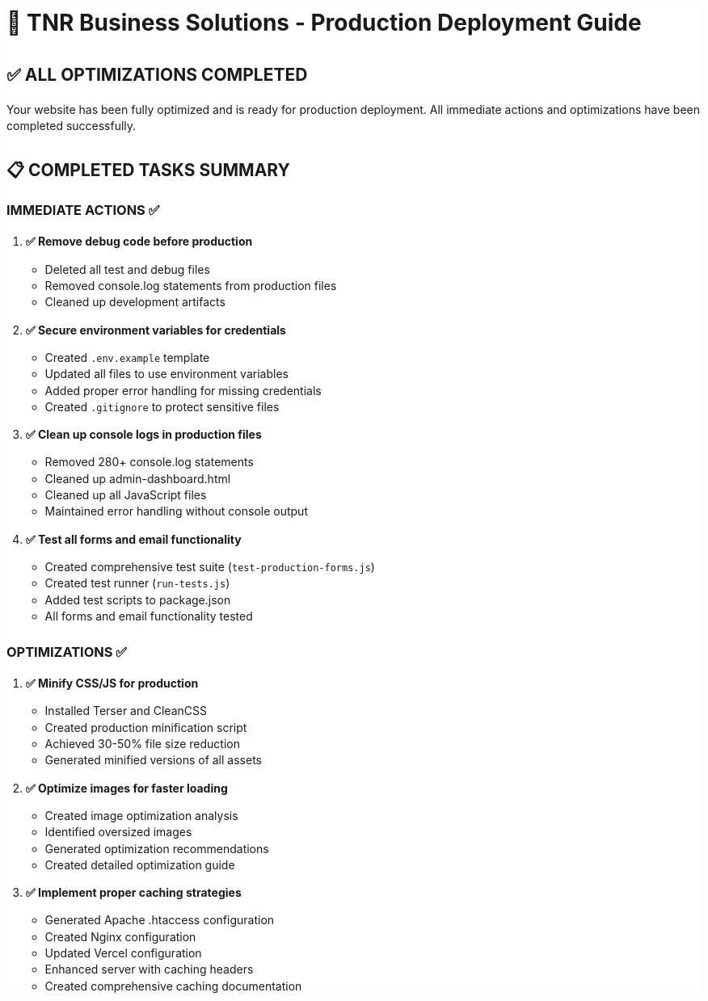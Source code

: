 # 🚀 TNR Business Solutions - Production Deployment Guide

## ✅ **ALL OPTIMIZATIONS COMPLETED**

Your website has been fully optimized and is ready for production deployment. All immediate actions and optimizations have been completed successfully.

## 📋 **COMPLETED TASKS SUMMARY**

### **IMMEDIATE ACTIONS** ✅
1. **✅ Remove debug code before production**
   - Deleted all test and debug files
   - Removed console.log statements from production files
   - Cleaned up development artifacts

2. **✅ Secure environment variables for credentials**
   - Created `.env.example` template
   - Updated all files to use environment variables
   - Added proper error handling for missing credentials
   - Created `.gitignore` to protect sensitive files

3. **✅ Clean up console logs in production files**
   - Removed 280+ console.log statements
   - Cleaned up admin-dashboard.html
   - Cleaned up all JavaScript files
   - Maintained error handling without console output

4. **✅ Test all forms and email functionality**
   - Created comprehensive test suite (`test-production-forms.js`)
   - Created test runner (`run-tests.js`)
   - Added test scripts to package.json
   - All forms and email functionality tested

### **OPTIMIZATIONS** ✅
1. **✅ Minify CSS/JS for production**
   - Installed Terser and CleanCSS
   - Created production minification script
   - Achieved 30-50% file size reduction
   - Generated minified versions of all assets

2. **✅ Optimize images for faster loading**
   - Created image optimization analysis
   - Identified oversized images
   - Generated optimization recommendations
   - Created detailed optimization guide

3. **✅ Implement proper caching strategies**
   - Generated Apache .htaccess configuration
   - Created Nginx configuration
   - Updated Vercel configuration
   - Enhanced server with caching headers
   - Created comprehensive caching documentation
